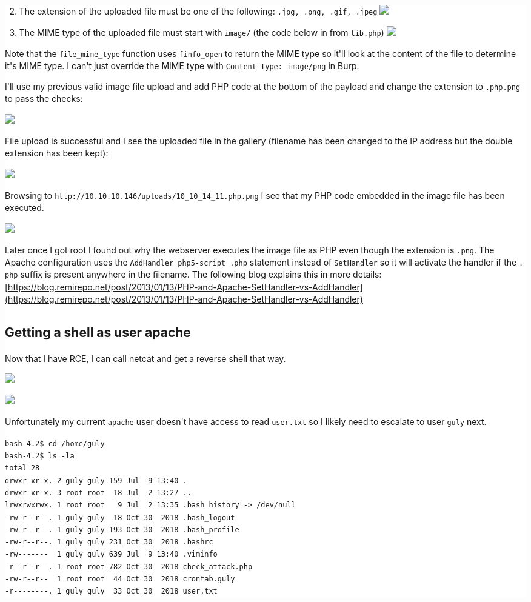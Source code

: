 2. The extension of the uploaded file must be one of the following: `.jpg, .png, .gif, .jpeg`
![](/assets/images/htb-writeup-networked/code2.png)

3. The MIME type of the uploaded file must start with `image/` (the code below in from `lib.php`)
![](/assets/images/htb-writeup-networked/code3.png)

Note that the `file_mime_type` function uses `finfo_open` to return the MIME type so it'll look at the content of the file to determine it's MIME type. I can't just override the MIME type with `Content-Type: image/png` in Burp.

I'll use my previous valid image file upload and add PHP code at the bottom of the payload and change the extension to `.php.png` to pass the checks:

![](/assets/images/htb-writeup-networked/code5.png)

File upload is successful and I see the uploaded file in the gallery (filename has been changed to the IP address but the double extension has been kept):

![](/assets/images/htb-writeup-networked/code6.png)

Browsing to `http://10.10.10.146/uploads/10_10_14_11.php.png` I see that my PHP code embedded in the image file has been executed.

![](/assets/images/htb-writeup-networked/code7.png)

Later once I got root I found out why the webserver executes the image file as PHP even though the extension is `.png`. The Apache configuration uses the `AddHandler php5-script .php` statement instead of `SetHandler` so it will activate the handler if the `.php` suffix is present anywhere in the filename. The following blog explains this in more details: [https://blog.remirepo.net/post/2013/01/13/PHP-and-Apache-SetHandler-vs-AddHandler](https://blog.remirepo.net/post/2013/01/13/PHP-and-Apache-SetHandler-vs-AddHandler)

## Getting a shell as user apache

Now that I have RCE, I can call netcat and get a reverse shell that way.

![](/assets/images/htb-writeup-networked/shell1.png)

![](/assets/images/htb-writeup-networked/shell2.png)

Unfortunately my current `apache` user doesn't have access to read `user.txt` so I likely need to escalate to user `guly` next.

```
bash-4.2$ cd /home/guly
bash-4.2$ ls -la
total 28
drwxr-xr-x. 2 guly guly 159 Jul  9 13:40 .
drwxr-xr-x. 3 root root  18 Jul  2 13:27 ..
lrwxrwxrwx. 1 root root   9 Jul  2 13:35 .bash_history -> /dev/null
-rw-r--r--. 1 guly guly  18 Oct 30  2018 .bash_logout
-rw-r--r--. 1 guly guly 193 Oct 30  2018 .bash_profile
-rw-r--r--. 1 guly guly 231 Oct 30  2018 .bashrc
-rw-------  1 guly guly 639 Jul  9 13:40 .viminfo
-r--r--r--. 1 root root 782 Oct 30  2018 check_attack.php
-rw-r--r--  1 root root  44 Oct 30  2018 crontab.guly
-r--------. 1 guly guly  33 Oct 30  2018 user.txt
```
